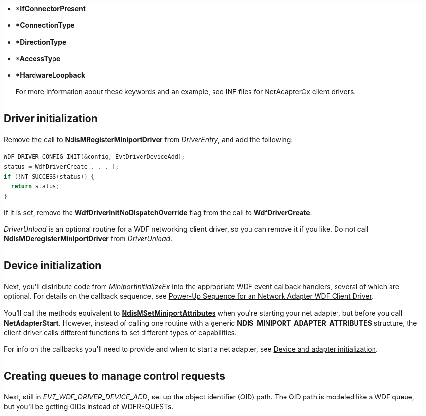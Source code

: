    - **\*IfConnectorPresent**
   - **\*ConnectionType**
   - **\*DirectionType**
   - **\*AccessType**
   - **\*HardwareLoopback**

     For more information about these keywords and an example, see [INF files for NetAdapterCx client drivers](inf-files-for-netadaptercx-client-drivers.md).

## Driver initialization

Remove the call to [**NdisMRegisterMiniportDriver**](https://docs.microsoft.com/windows-hardware/drivers/ddi/content/ndis/nf-ndis-ndismregisterminiportdriver) from [*DriverEntry*](https://docs.microsoft.com/windows-hardware/drivers/wdf/driverentry-for-kmdf-drivers), and add the following:

```C++
WDF_DRIVER_CONFIG_INIT(&config, EvtDriverDeviceAdd);
status = WdfDriverCreate(. . . );
if (!NT_SUCCESS(status)) {
  return status;
}
```

If it is set, remove the **WdfDriverInitNoDispatchOverride** flag from the call to [**WdfDriverCreate**](https://docs.microsoft.com/windows-hardware/drivers/ddi/content/wdfdriver/nf-wdfdriver-wdfdrivercreate).

*DriverUnload* is an optional routine for a WDF networking client driver, so you can remove it if you like. Do not call [**NdisMDeregisterMiniportDriver**](https://docs.microsoft.com/windows-hardware/drivers/ddi/content/ndis/nf-ndis-ndismderegisterminiportdriver) from *DriverUnload*.

## Device initialization

Next, you'll distribute code from *MiniportInitializeEx* into the appropriate WDF event callback handlers, several of which are optional. For details on the callback sequence, see [Power-Up Sequence for an Network Adapter WDF Client Driver](power-up-sequence-for-a-netadaptercx-client-driver.md).

You'll call the methods equivalent to [**NdisMSetMiniportAttributes**](https://docs.microsoft.com/windows-hardware/drivers/ddi/content/ndis/nf-ndis-ndismsetminiportattributes) when you're starting your net adapter, but before you call [**NetAdapterStart**](https://docs.microsoft.com/windows-hardware/drivers/ddi/content/netadapter/nf-netadapter-netadapterstart). However, instead of calling one routine with a generic [**NDIS_MINIPORT_ADAPTER_ATTRIBUTES**](https://docs.microsoft.com/windows-hardware/drivers/ddi/content/ndis/ns-ndis-_ndis_miniport_adapter_attributes) structure, the client driver calls different functions to set different types of capabilities.

For info on the callbacks you'll need to provide and when to start a net adapter, see [Device and adapter initialization](device-and-adapter-initialization.md).

## Creating queues to manage control requests

Next, still in [*EVT_WDF_DRIVER_DEVICE_ADD*](https://docs.microsoft.com/windows-hardware/drivers/ddi/content/wdfdriver/nc-wdfdriver-evt_wdf_driver_device_add), set up the object identifier (OID) path. The OID path is modeled like a WDF queue, but you'll be getting OIDs instead of WDFREQUESTs.
